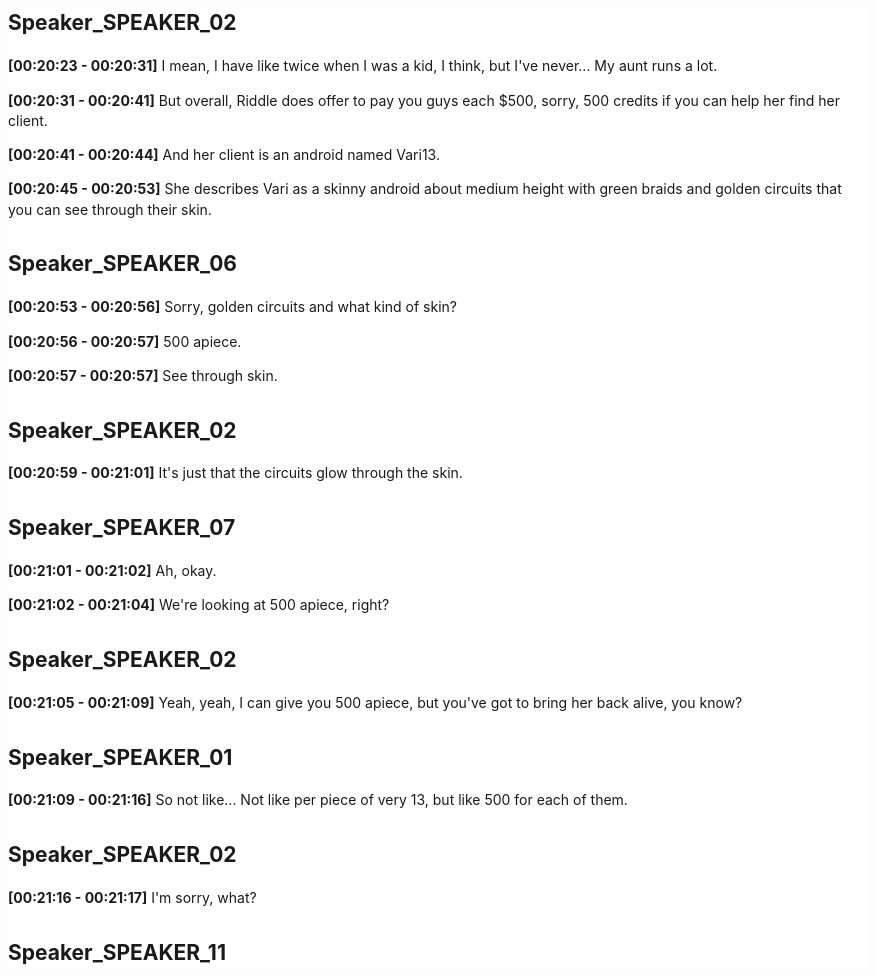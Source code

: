
## Speaker_SPEAKER_02

**[00:20:23 - 00:20:31]** I mean, I have like twice when I was a kid, I think, but I've never... My aunt runs a lot.

**[00:20:31 - 00:20:41]** But overall, Riddle does offer to pay you guys each $500, sorry, 500 credits if you can help her find her client.

**[00:20:41 - 00:20:44]** And her client is an android named Vari13.

**[00:20:45 - 00:20:53]** She describes Vari as a skinny android about medium height with green braids and golden circuits that you can see through their skin.


## Speaker_SPEAKER_06

**[00:20:53 - 00:20:56]** Sorry, golden circuits and what kind of skin?

**[00:20:56 - 00:20:57]** 500 apiece.

**[00:20:57 - 00:20:57]** See through skin.


## Speaker_SPEAKER_02

**[00:20:59 - 00:21:01]** It's just that the circuits glow through the skin.


## Speaker_SPEAKER_07

**[00:21:01 - 00:21:02]** Ah, okay.

**[00:21:02 - 00:21:04]** We're looking at 500 apiece, right?


## Speaker_SPEAKER_02

**[00:21:05 - 00:21:09]** Yeah, yeah, I can give you 500 apiece, but you've got to bring her back alive, you know?


## Speaker_SPEAKER_01

**[00:21:09 - 00:21:16]** So not like... Not like per piece of very 13, but like 500 for each of them.


## Speaker_SPEAKER_02

**[00:21:16 - 00:21:17]** I'm sorry, what?


## Speaker_SPEAKER_11
